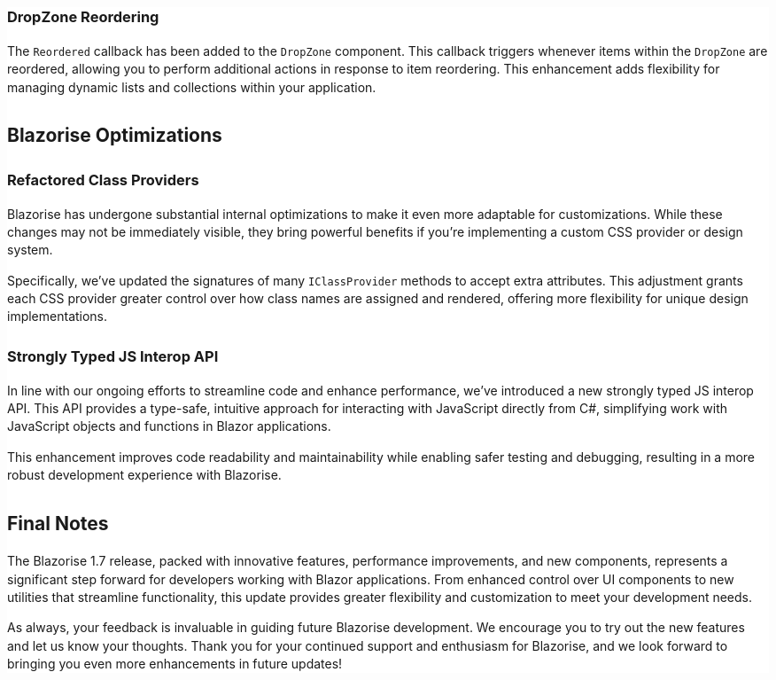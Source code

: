 ### DropZone Reordering

The `Reordered` callback has been added to the `DropZone` component. This callback triggers whenever items within the `DropZone` are reordered, allowing you to perform additional actions in response to item reordering. This enhancement adds flexibility for managing dynamic lists and collections within your application.

## Blazorise Optimizations

### Refactored Class Providers

Blazorise has undergone substantial internal optimizations to make it even more adaptable for customizations. While these changes may not be immediately visible, they bring powerful benefits if you’re implementing a custom CSS provider or design system.

Specifically, we’ve updated the signatures of many `IClassProvider` methods to accept extra attributes. This adjustment grants each CSS provider greater control over how class names are assigned and rendered, offering more flexibility for unique design implementations.

### Strongly Typed JS Interop API

In line with our ongoing efforts to streamline code and enhance performance, we’ve introduced a new strongly typed JS interop API. This API provides a type-safe, intuitive approach for interacting with JavaScript directly from C#, simplifying work with JavaScript objects and functions in Blazor applications.

This enhancement improves code readability and maintainability while enabling safer testing and debugging, resulting in a more robust development experience with Blazorise.

## Final Notes

The Blazorise 1.7 release, packed with innovative features, performance improvements, and new components, represents a significant step forward for developers working with Blazor applications. From enhanced control over UI components to new utilities that streamline functionality, this update provides greater flexibility and customization to meet your development needs.

As always, your feedback is invaluable in guiding future Blazorise development. We encourage you to try out the new features and let us know your thoughts. Thank you for your continued support and enthusiasm for Blazorise, and we look forward to bringing you even more enhancements in future updates!
